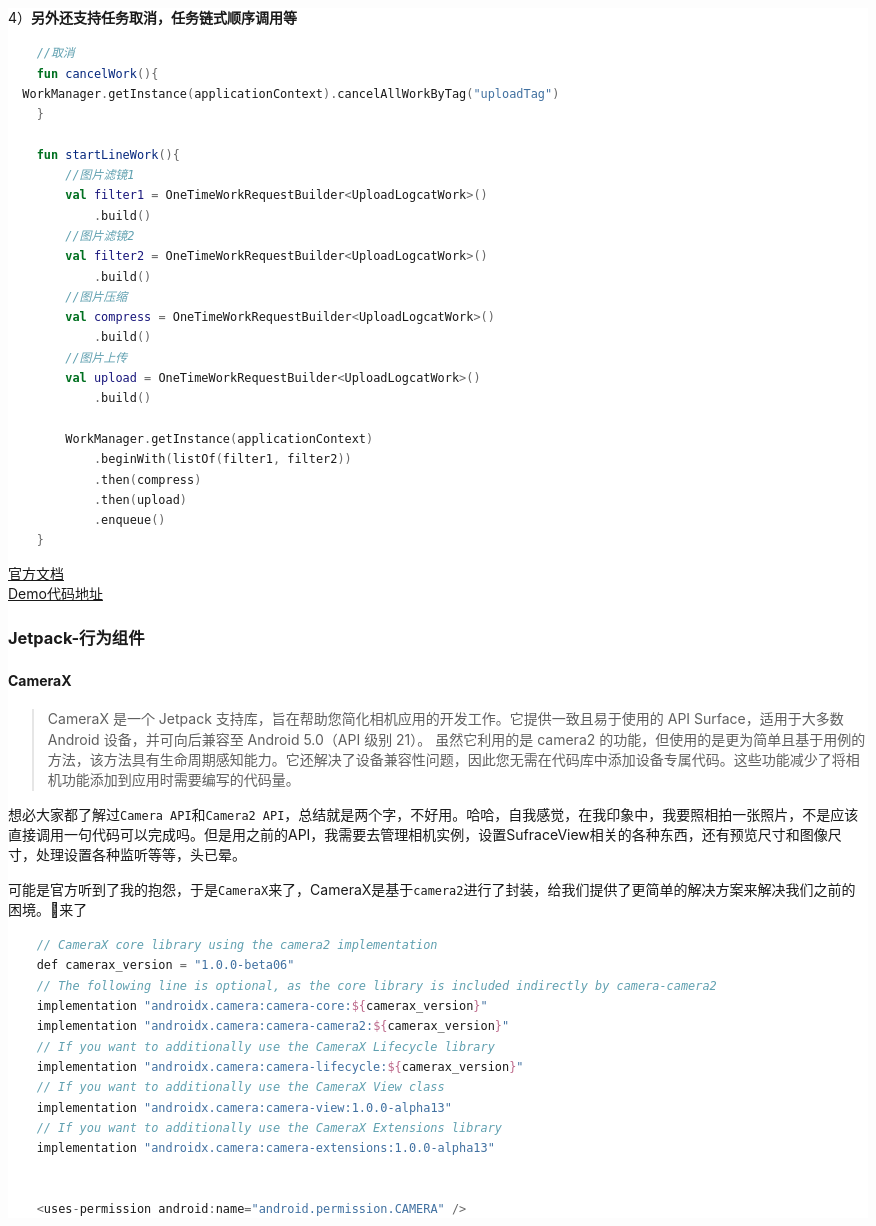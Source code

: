 4）**另外还支持任务取消，任务链式顺序调用等**



```kotlin
    //取消
    fun cancelWork(){
  WorkManager.getInstance(applicationContext).cancelAllWorkByTag("uploadTag")
    }

    fun startLineWork(){
        //图片滤镜1
        val filter1 = OneTimeWorkRequestBuilder<UploadLogcatWork>()
            .build()
        //图片滤镜2
        val filter2 = OneTimeWorkRequestBuilder<UploadLogcatWork>()
            .build()
        //图片压缩
        val compress = OneTimeWorkRequestBuilder<UploadLogcatWork>()
            .build()
        //图片上传
        val upload = OneTimeWorkRequestBuilder<UploadLogcatWork>()
            .build()

        WorkManager.getInstance(applicationContext)
            .beginWith(listOf(filter1, filter2))
            .then(compress)
            .then(upload)
            .enqueue()
    }
```

[官方文档](https://links.jianshu.com/go?to=https%3A%2F%2Fdeveloper.android.google.cn%2Ftopic%2Flibraries%2Farchitecture%2Fworkmanager)      
 [Demo代码地址](https://links.jianshu.com/go?to=https%3A%2F%2Fgithub.com%2FJiMuzz%2Fjimu-Jetpack-Demo%2Ftree%2Fmaster%2Fapp%2Fsrc%2Fmain%2Fjava%2Fcom%2Fpanda%2Fjetpackdemo%2Fworkmanager)

### Jetpack-行为组件

#### CameraX

> CameraX 是一个 Jetpack 支持库，旨在帮助您简化相机应用的开发工作。它提供一致且易于使用的 API Surface，适用于大多数 Android 设备，并可向后兼容至 Android 5.0（API 级别 21）。
>  虽然它利用的是 camera2 的功能，但使用的是更为简单且基于用例的方法，该方法具有生命周期感知能力。它还解决了设备兼容性问题，因此您无需在代码库中添加设备专属代码。这些功能减少了将相机功能添加到应用时需要编写的代码量。

想必大家都了解过`Camera API`和`Camera2 API`，总结就是两个字，不好用。哈哈，自我感觉，在我印象中，我要照相拍一张照片，不是应该直接调用一句代码可以完成吗。但是用之前的API，我需要去管理相机实例，设置SufraceView相关的各种东西，还有预览尺寸和图像尺寸，处理设置各种监听等等，头已晕。

可能是官方听到了我的抱怨，于是`CameraX`来了，CameraX是基于`camera2`进行了封装，给我们提供了更简单的解决方案来解决我们之前的困境。🌰来了



```kotlin
    // CameraX core library using the camera2 implementation
    def camerax_version = "1.0.0-beta06"
    // The following line is optional, as the core library is included indirectly by camera-camera2
    implementation "androidx.camera:camera-core:${camerax_version}"
    implementation "androidx.camera:camera-camera2:${camerax_version}"
    // If you want to additionally use the CameraX Lifecycle library
    implementation "androidx.camera:camera-lifecycle:${camerax_version}"
    // If you want to additionally use the CameraX View class
    implementation "androidx.camera:camera-view:1.0.0-alpha13"
    // If you want to additionally use the CameraX Extensions library
    implementation "androidx.camera:camera-extensions:1.0.0-alpha13"
    
    
    <uses-permission android:name="android.permission.CAMERA" />
```